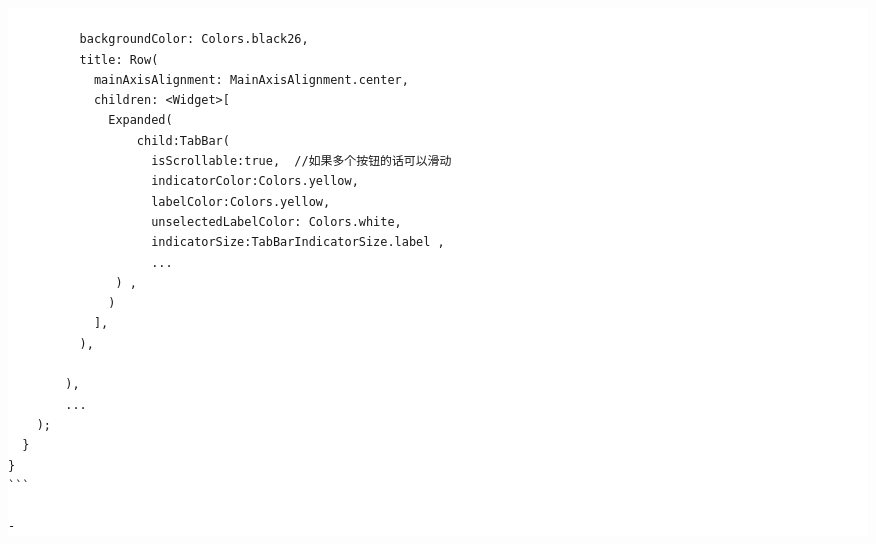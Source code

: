   ````
  
            backgroundColor: Colors.black26,
            title: Row(
              mainAxisAlignment: MainAxisAlignment.center,
              children: <Widget>[
                Expanded(
                    child:TabBar(
                      isScrollable:true,  //如果多个按钮的话可以滑动
                      indicatorColor:Colors.yellow,
                      labelColor:Colors.yellow,
                      unselectedLabelColor: Colors.white,
                      indicatorSize:TabBarIndicatorSize.label ,
                      ...
                 ) ,
                )
              ],
            ),
            
          ),
          ...
      );
    }
  }
  ```

- 